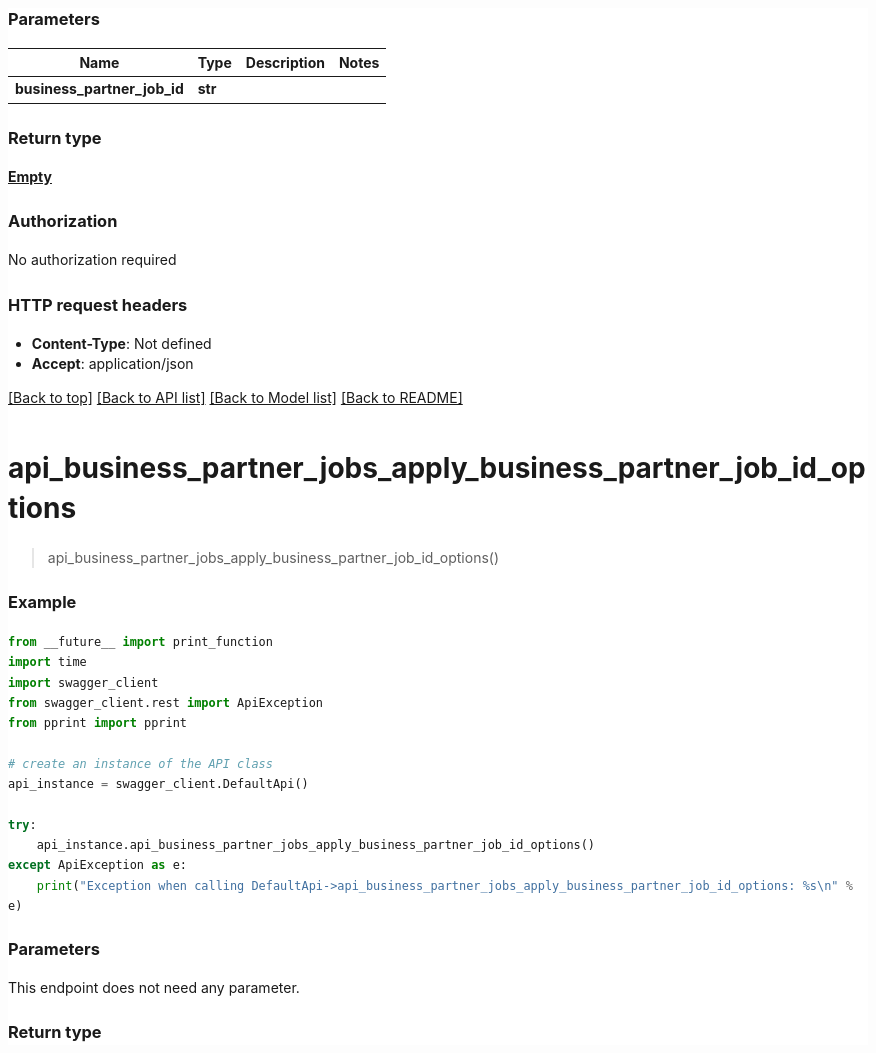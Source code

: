 
### Parameters

Name | Type | Description  | Notes
------------- | ------------- | ------------- | -------------
 **business_partner_job_id** | **str**|  | 

### Return type

[**Empty**](Empty.md)

### Authorization

No authorization required

### HTTP request headers

 - **Content-Type**: Not defined
 - **Accept**: application/json

[[Back to top]](#) [[Back to API list]](../README.md#documentation-for-api-endpoints) [[Back to Model list]](../README.md#documentation-for-models) [[Back to README]](../README.md)

# **api_business_partner_jobs_apply_business_partner_job_id_options**
> api_business_partner_jobs_apply_business_partner_job_id_options()



### Example
```python
from __future__ import print_function
import time
import swagger_client
from swagger_client.rest import ApiException
from pprint import pprint

# create an instance of the API class
api_instance = swagger_client.DefaultApi()

try:
    api_instance.api_business_partner_jobs_apply_business_partner_job_id_options()
except ApiException as e:
    print("Exception when calling DefaultApi->api_business_partner_jobs_apply_business_partner_job_id_options: %s\n" % e)
```

### Parameters
This endpoint does not need any parameter.

### Return type
